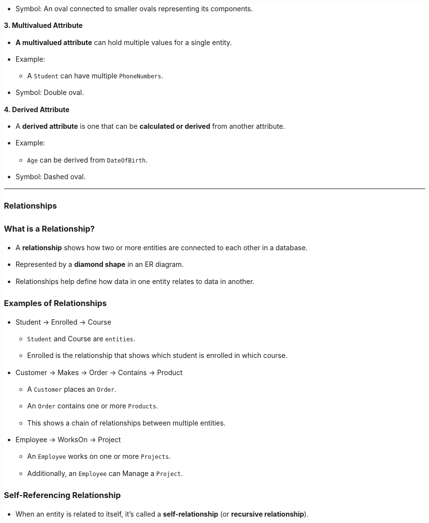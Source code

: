 - Symbol: An oval connected to smaller ovals representing its components.

**3. Multivalued Attribute**

- **A multivalued attribute** can hold multiple values for a single entity.

- Example:

    - A `Student` can have multiple `PhoneNumbers`.

- Symbol: Double oval.

**4. Derived Attribute**

- A **derived attribute** is one that can be **calculated or derived** from another attribute.

- Example:

    - `Age` can be derived from `DateOfBirth`.

- Symbol: Dashed oval.

---

### Relationships

### What is a Relationship?

- A **relationship** shows how two or more entities are connected to each other in a database.

- Represented by a **diamond shape** in an ER diagram.

- Relationships help define how data in one entity relates to data in another.


### Examples of Relationships

- Student → Enrolled → Course

    - `Student` and Course are `entities`.

    - Enrolled is the relationship that shows which student is enrolled in which course.

- Customer → Makes → Order → Contains → Product

    - A `Customer` places an `Order`.

    - An `Order` contains one or more `Products`.

    - This shows a chain of relationships between multiple entities.

- Employee → WorksOn → Project

    - An `Employee` works on one or more `Projects`.

    - Additionally, an `Employee` can Manage a `Project`.

### Self-Referencing Relationship

- When an entity is related to itself, it’s called a **self-relationship** (or **recursive relationship**).

